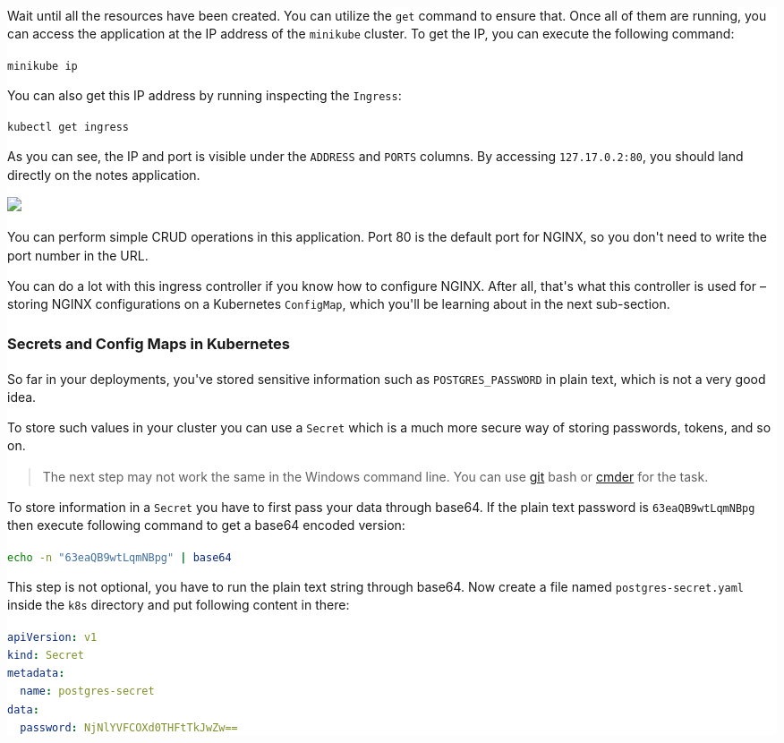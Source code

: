 Wait until all the resources have been created. You can utilize the  `get`  command to ensure that. Once all of them are running, you can access the application at the IP address of the  `minikube`  cluster. To get the IP, you can execute the following command:

```bash
minikube ip

```

You can also get this IP address by running inspecting the  `Ingress`:

```bash
kubectl get ingress

```

As you can see, the IP and port is visible under the  `ADDRESS`  and  `PORTS`  columns. By accessing  `127.17.0.2:80`, you should land directly on the notes application.

![](https://www.freecodecamp.org/news/content/images/2020/08/image-84.png)

You can perform simple CRUD operations in this application. Port 80 is the default port for NGINX, so you don't need to write the port number in the URL.

You can do a lot with this ingress controller if you know how to configure NGINX. After all, that's what this controller is used for – storing NGINX configurations on a Kubernetes  `ConfigMap`, which you'll be learning about in the next sub-section.

### Secrets and Config Maps in Kubernetes

So far in your deployments, you've stored sensitive information such as  `POSTGRES_PASSWORD`  in plain text, which is not a very good idea.

To store such values in your cluster you can use a  `Secret`  which is a much more secure way of storing passwords, tokens, and so on.

> The next step may not work the same in the Windows command line. You can use  [git][107]  bash or  [cmder][108]  for the task.

To store information in a  `Secret`  you have to first pass your data through base64. If the plain text password is  `63eaQB9wtLqmNBpg`  then execute following command to get a base64 encoded version:

```bash
echo -n "63eaQB9wtLqmNBpg" | base64

```

This step is not optional, you have to run the plain text string through base64. Now create a file named  `postgres-secret.yaml`  inside the  `k8s`  directory and put following content in there:

```yaml
apiVersion: v1
kind: Secret
metadata:
  name: postgres-secret
data:
  password: NjNlYVFCOXd0THFtTkJwZw==
```


[1]: https://kubernetes.io/
[2]: https://opensource.google/projects/kubernetes
[3]: https://golang.org/
[4]: https://insights.stackoverflow.com/survey/2020#overview
[5]: https://insights.stackoverflow.com/survey/2020#technology-most-loved-dreaded-and-wanted-platforms-loved5
[6]: https://insights.stackoverflow.com/survey/2020#technology-most-loved-dreaded-and-wanted-platforms-wanted5
[7]: https://www.freecodecamp.org/news/the-docker-handbook/
[8]: https://github.com/fhsinchy/kubernetes-handbook-projects
[9]: https://www.freecodecamp.org/news/the-kubernetes-handbook/#introduction-to-container-orchestration-and-kubernetes
[10]: https://www.freecodecamp.org/news/the-kubernetes-handbook/#installing-kubernetes
[11]: https://www.freecodecamp.org/news/the-kubernetes-handbook/#hello-world-in-kubernetes
[12]: https://www.freecodecamp.org/news/the-kubernetes-handbook/#kubernetes-architecture
[13]: https://www.freecodecamp.org/news/the-kubernetes-handbook/#control-plane-components
[14]: https://www.freecodecamp.org/news/the-kubernetes-handbook/#node-components
[15]: https://www.freecodecamp.org/news/the-kubernetes-handbook/#kubernetes-objects
[16]: https://www.freecodecamp.org/news/the-kubernetes-handbook/#pods
[17]: https://www.freecodecamp.org/news/the-kubernetes-handbook/#services
[18]: https://www.freecodecamp.org/news/the-kubernetes-handbook/#the-full-picture
[19]: https://www.freecodecamp.org/news/the-kubernetes-handbook/#getting-rid-of-kubernetes-resources
[20]: https://www.freecodecamp.org/news/the-kubernetes-handbook/#declarative-deployment-approach
[21]: https://www.freecodecamp.org/news/the-kubernetes-handbook/#writing-your-first-set-of-configurations
[22]: https://www.freecodecamp.org/news/the-kubernetes-handbook/#the-kubernetes-dashboard
[23]: https://www.freecodecamp.org/news/the-kubernetes-handbook/#working-with-multi-container-applications
[24]: https://www.freecodecamp.org/news/the-kubernetes-handbook/#deployment-plan
[25]: https://www.freecodecamp.org/news/the-kubernetes-handbook/#replication-controllers-replica-sets-and-deployments
[26]: https://www.freecodecamp.org/news/the-kubernetes-handbook/#creating-your-first-deployment
[27]: https://www.freecodecamp.org/news/the-kubernetes-handbook/#inspecting-kubernetes-resources
[28]: https://www.freecodecamp.org/news/the-kubernetes-handbook/#getting-container-logs-from-pods
[29]: https://www.freecodecamp.org/news/the-kubernetes-handbook/#environment-variables
[30]: https://www.freecodecamp.org/news/the-kubernetes-handbook/#creating-the-database-deployment
[31]: https://www.freecodecamp.org/news/the-kubernetes-handbook/#persistent-volumes-and-persistent-volume-claims
[32]: https://www.freecodecamp.org/news/the-kubernetes-handbook/#dynamic-provisioning-of-persistent-volumes
[33]: https://www.freecodecamp.org/news/the-kubernetes-handbook/#connecting-volumes-with-pods
[34]: https://www.freecodecamp.org/news/the-kubernetes-handbook/#wiring-everything-up
[35]: https://www.freecodecamp.org/news/the-kubernetes-handbook/#working-with-ingress-controllers
[36]: https://www.freecodecamp.org/news/the-kubernetes-handbook/#setting-up-nginx-ingress-controller
[37]: https://www.freecodecamp.org/news/the-kubernetes-handbook/#secrets-and-config-maps-in-kubernetes
[38]: https://www.freecodecamp.org/news/the-kubernetes-handbook/#performing-update-rollouts-in-kubernetes
[39]: https://www.freecodecamp.org/news/the-kubernetes-handbook/#combining-configurations
[40]: https://www.freecodecamp.org/news/the-kubernetes-handbook/#troubleshooting
[41]: https://www.freecodecamp.org/news/the-kubernetes-handbook/#conclusion
[42]: https://www.redhat.com/en/topics/containers/what-is-container-orchestration
[43]: https://kubernetes.io/docs/tasks/tools/install-minikube/
[44]: https://kubernetes.io/docs/tasks/tools/install-kubectl/
[45]: https://www.docker.com/
[46]: https://docs.microsoft.com/en-us/virtualization/hyper-v-on-windows/quick-start/enable-hyper-v
[47]: https://github.com/moby/hyperkit
[48]: https://www.docker.com/
[49]: https://www.virtualbox.org/
[50]: https://www.freecodecamp.org/news/p/c4f90e6f-97af-41ce-b775-b6e52a5a5152/ubuntu.com/
[51]: https://kubernetes.io/docs/tasks/tools/install-kubectl/
[52]: https://brew.sh/
[53]: https://chocolatey.org/
[54]: https://kubernetes.io/docs/tasks/tools/install-minikube/
[55]: https://www.freecodecamp.org/news/the-kubernetes-handbook/#troubleshooting
[56]: https://www.freecodecamp.org/news/the-kubernetes-handbook/#the-full-picture
[57]: https://kubernetes.io/docs/reference/generated/kubectl/kubectl-commands#run
[58]: http://192.168.99.101:30848/
[59]: https://github.com/vitejs/vite
[60]: https://etcd.io/
[61]: https://github.com/etcd-io/etcd
[62]: https://cloud.google.com/kubernetes-engine
[63]: https://aws.amazon.com/eks/
[64]: https://www.docker.com/
[65]: https://coreos.com/rkt/
[66]: https://cri-o.io/
[67]: https://kubernetes.io/docs/concepts/overview/working-with-objects/kubernetes-objects/
[68]: https://kubernetes.io/docs/concepts/workloads/pods/
[69]: https://kubernetes.io/docs/concepts/services-networking/service/
[70]: https://kubernetes.io/docs/concepts/services-networking/service/
[71]: https://kubernetes.io/docs/concepts/overview/components/
[72]: https://kubernetes.io/docs/concepts/overview/working-with-objects/kubernetes-objects/
[73]: https://kubernetes.io/docs/concepts/overview/kubernetes-api/
[74]: https://hub.docker.com/r/fhsinchy/hello-kube
[75]: https://www.freecodecamp.org/news/the-docker-handbook/#multi-staged-builds
[76]: http://192.168.99.101:30848/
[77]: http://127.0.0.1:52393/api/v1/namespaces/kubernetes-dashboard/services/http:kubernetes-dashboard:/proxy/
[78]: https://www.postgresql.org/
[79]: https://kubernetes.io/docs/concepts/architecture/controller/
[80]: https://kubernetes.io/docs/home/
[81]: https://kubernetes.io/docs/reference/generated/kubectl/kubectl-commands#get
[82]: https://kubernetes.io/docs/reference/generated/kubectl/kubectl-commands#describe
[83]: mailto:api@1.0.0
[84]: mailto:api@1.0.0
[85]: mailto:api@1.0.0
[86]: http://knexjs.org/
[87]: https://kubernetes.io/docs/reference/generated/kubectl/kubectl-commands#logs
[88]: https://hub.docker.com/_/postgres
[89]: https://kubernetes.io/docs/concepts/storage/persistent-volumes/
[90]: http://172.19.186.112:31546/
[91]: http://172.19.186.112:31546/
[92]: https://insomnia.rest/
[93]: https://www.postman.com/
[94]: https://expressjs.com/
[95]: https://kubernetes.io/docs/concepts/services-networking/ingress-controllers/
[96]: https://github.com/kubernetes/ingress-nginx/blob/master/README.md
[97]: https://www.nginx.com/
[98]: https://kube-notes.test/
[99]: https://kube-notes.test/foo
[100]: https://kube-notes.test/bar
[101]: https://kube-notes.test/
[102]: https://kube-notes.test/api/foo
[103]: https://kube-notes.test/api/bar
[104]: https://kubernetes.github.io/ingress-nginx/user-guide/nginx-configuration/annotations/#rewrite
[105]: https://kubernetes.github.io/ingress-nginx/examples/rewrite/
[106]: https://minikube.sigs.k8s.io/docs/commands/addons/
[107]: https://git-scm.com/
[108]: https://cmder.net/
[109]: https://kubectl.docs.kubernetes.io/pages/app_management/secrets_and_configmaps.html
[110]: https://laravel.com/docs/7.x/valet
[111]: https://git-scm.com/
[112]: https://cmder.net/
[113]: https://twitter.com/frhnhsin
[114]: https://www.linkedin.com/in/farhanhasin/